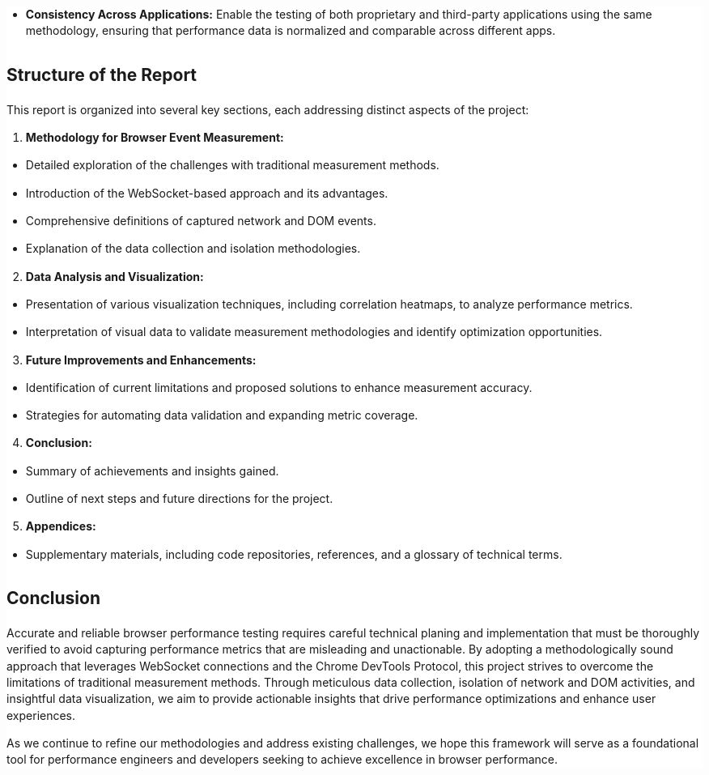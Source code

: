 - **Consistency Across Applications:** Enable the testing of both proprietary
  and third-party applications using the same methodology, ensuring that
  performance data is normalized and comparable across different apps.

## Structure of the Report

This report is organized into several key sections, each addressing distinct
aspects of the project:

1.  **Methodology for Browser Event Measurement:**

- Detailed exploration of the challenges with traditional measurement methods.

- Introduction of the WebSocket-based approach and its advantages.

- Comprehensive definitions of captured network and DOM events.

- Explanation of the data collection and isolation methodologies.

2.  **Data Analysis and Visualization:**

- Presentation of various visualization techniques, including correlation
  heatmaps, to analyze performance metrics.

- Interpretation of visual data to validate measurement methodologies and
  identify optimization opportunities.

3.  **Future Improvements and Enhancements:**

- Identification of current limitations and proposed solutions to enhance
  measurement accuracy.

- Strategies for automating data validation and expanding metric coverage.

4.  **Conclusion:**

- Summary of achievements and insights gained.

- Outline of next steps and future directions for the project.

5.  **Appendices:**

- Supplementary materials, including code repositories, references, and a
  glossary of technical terms.

## Conclusion

Accurate and reliable browser performance testing requires careful technical planing and implementation that must be thoroughly verified to avoid capturing performance metrics that are misleading and unactionable. By adopting a
methodologically sound approach that leverages WebSocket connections and the
Chrome DevTools Protocol, this project strives to overcome the limitations of
traditional measurement methods. Through meticulous data collection, isolation
of network and DOM activities, and insightful data visualization, we aim to
provide actionable insights that drive performance optimizations and enhance
user experiences.

As we continue to refine our methodologies and address existing challenges, we hope this
framework will serve as a foundational tool for performance engineers and
developers seeking to achieve excellence in browser performance.
